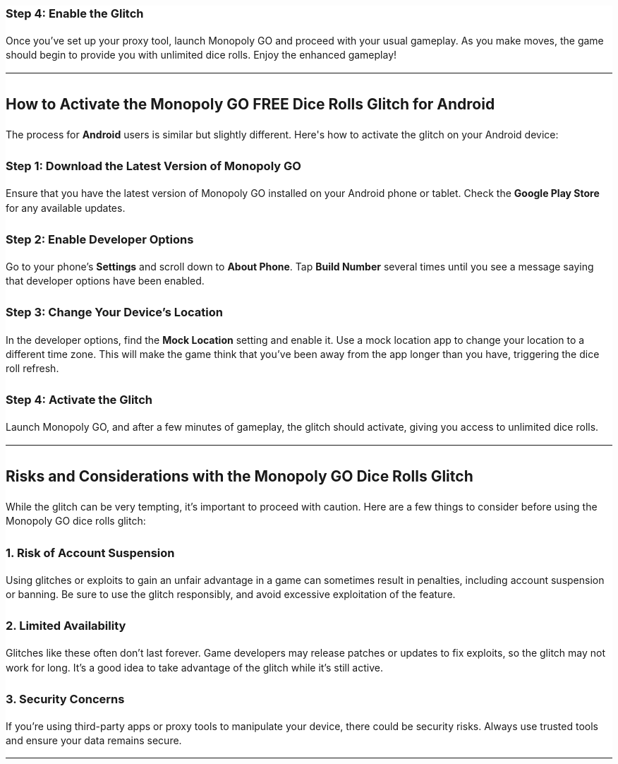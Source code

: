 ### **Step 4: Enable the Glitch**
Once you’ve set up your proxy tool, launch Monopoly GO and proceed with your usual gameplay. As you make moves, the game should begin to provide you with unlimited dice rolls. Enjoy the enhanced gameplay!

---

## **How to Activate the Monopoly GO FREE Dice Rolls Glitch for Android**

The process for **Android** users is similar but slightly different. Here's how to activate the glitch on your Android device:

### **Step 1: Download the Latest Version of Monopoly GO**
Ensure that you have the latest version of Monopoly GO installed on your Android phone or tablet. Check the **Google Play Store** for any available updates.

### **Step 2: Enable Developer Options**
Go to your phone’s **Settings** and scroll down to **About Phone**. Tap **Build Number** several times until you see a message saying that developer options have been enabled.

### **Step 3: Change Your Device’s Location**
In the developer options, find the **Mock Location** setting and enable it. Use a mock location app to change your location to a different time zone. This will make the game think that you’ve been away from the app longer than you have, triggering the dice roll refresh.

### **Step 4: Activate the Glitch**
Launch Monopoly GO, and after a few minutes of gameplay, the glitch should activate, giving you access to unlimited dice rolls.

---

## **Risks and Considerations with the Monopoly GO Dice Rolls Glitch**

While the glitch can be very tempting, it’s important to proceed with caution. Here are a few things to consider before using the Monopoly GO dice rolls glitch:

### **1. Risk of Account Suspension**
Using glitches or exploits to gain an unfair advantage in a game can sometimes result in penalties, including account suspension or banning. Be sure to use the glitch responsibly, and avoid excessive exploitation of the feature.

### **2. Limited Availability**
Glitches like these often don’t last forever. Game developers may release patches or updates to fix exploits, so the glitch may not work for long. It’s a good idea to take advantage of the glitch while it’s still active.

### **3. Security Concerns**
If you’re using third-party apps or proxy tools to manipulate your device, there could be security risks. Always use trusted tools and ensure your data remains secure.

---
